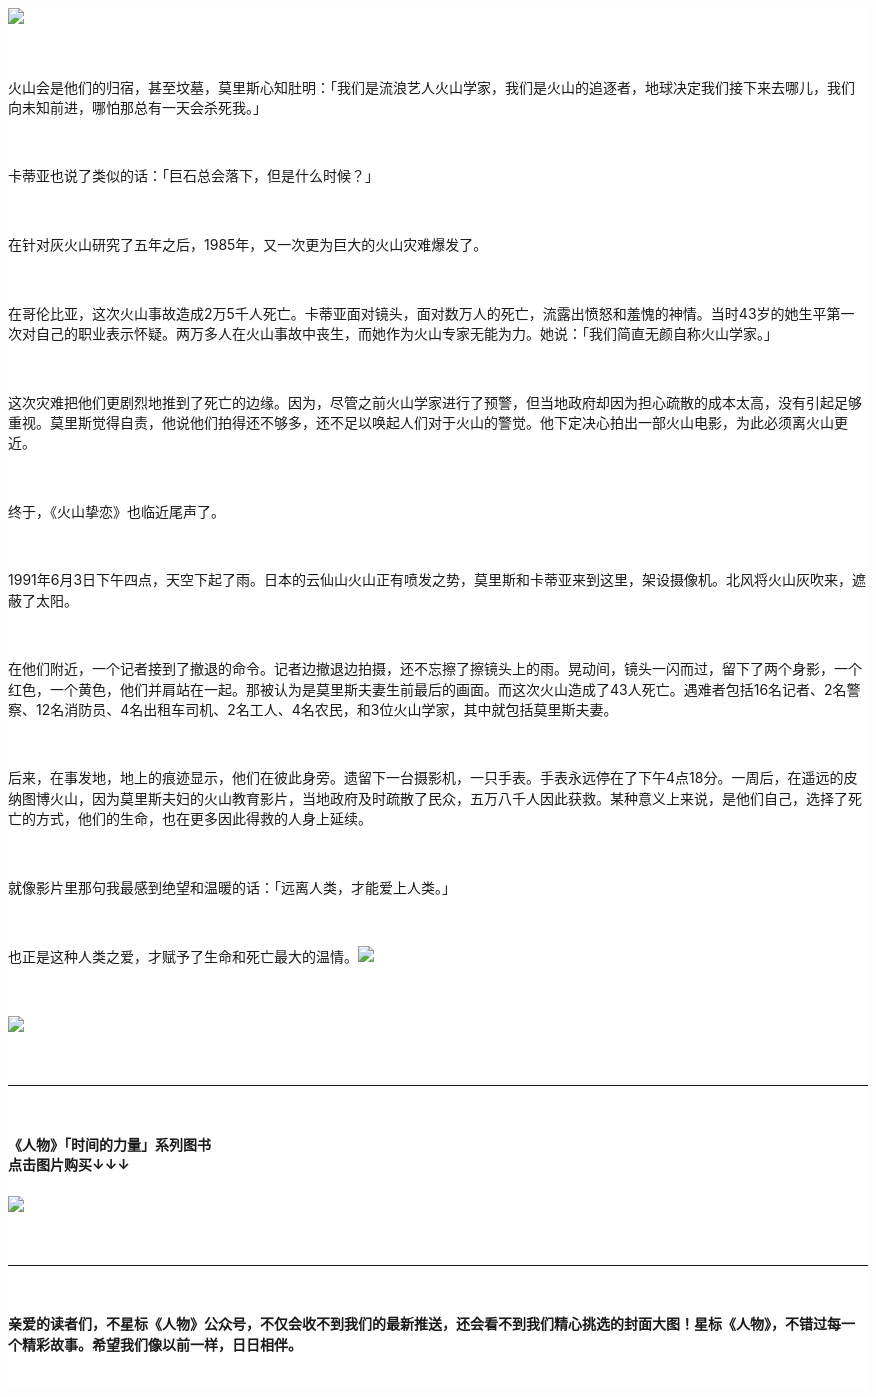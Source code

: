 <img data-backh="421" data-backw="578" data-galleryid="" data-ratio="0.7287037037037037" data-s="300,640" data-src="https://mmbiz.qpic.cn/mmbiz_png/DezXb6Zd7Sia2NfcviatB3D2PIThTTSC9HFICIIBJAgSR8iaMX1ncGAQJszQTpAwTRp4jecXZXS4K0CTYBqHLicTPw/640?wx_fmt=png&amp;from=appmsg" data-type="png" data-w="1080" src="https://mmbiz.qpic.cn/mmbiz_png/DezXb6Zd7Sia2NfcviatB3D2PIThTTSC9HFICIIBJAgSR8iaMX1ncGAQJszQTpAwTRp4jecXZXS4K0CTYBqHLicTPw/640?wx_fmt=png&amp;from=appmsg"></section><p><br></p><p><span>火山会是他们的归宿，甚至坟墓，莫里斯心知肚明：「我们是流浪艺人火山学家，我们是火山的追逐者，地球决定我们接下来去哪儿，我们向未知前进，哪怕那总有一天会杀死我。」</span></p><p><br></p><p><span>卡蒂亚也说了类似的话：「巨石总会落下，但是什么时候？」</span></p><p><br></p><p><span>在针对灰火山研究了五年之后，1985年，又一次更为巨大的火山灾难爆发了。</span></p><p><br></p><p><span>在哥伦比亚，这次火山事故造成2万5千人死亡。卡蒂亚面对镜头，面对数万人的死亡，流露出愤怒和羞愧的神情。当时43岁的她生平第一次对自己的职业表示怀疑。两万多人在火山事故中丧生，而她作为火山专家无能为力。她说：「我们简直无颜自称火山学家。」</span></p><p><br></p><p><span>这次灾难把他们更剧烈地推到了死亡的边缘。因为，尽管之前火山学家进行了预警，但当地政府却因为担心疏散的成本太高，没有引起足够重视。莫里斯觉得自责，他说他们拍得还不够多，还不足以唤起人们对于火山的警觉。他下定决心拍出一部火山电影，为此必须离火山更近。</span></p><p><br></p><p><span>终于，《火山挚恋》也临近尾声了。</span></p><p><br></p><p><span>1991年6月3日下午四点，天空下起了雨。日本的云仙山火山正有喷发之势，莫里斯和卡蒂亚来到这里，架设摄像机。北风将火山灰吹来，遮蔽了太阳。</span></p><p><br></p><p><span>在他们附近，一个记者接到了撤退的命令。记者边撤退边拍摄，还不忘擦了擦镜头上的雨。晃动间，镜头一闪而过，留下了两个身影，一个红色，一个黄色，他们并肩站在一起。那被认为是莫里斯夫妻生前最后的画面。而这次火山造成了43人死亡。遇难者包括16名记者、2名警察、12名消防员、4名出租车司机、2名工人、4名农民，和3位火山学家，其中就包括莫里斯夫妻。</span></p><p><br></p><p><span>后来，在事发地，地上的痕迹显示，他们在彼此身旁。遗留下一台摄影机，一只手表。手表永远停在了下午4点18分。一周后，在遥远的皮纳图博火山，因为莫里斯夫妇的火山教育影片，当地政府及时疏散了民众，五万八千人因此获救。某种意义上来说，是他们自己，选择了死亡的方式，他们的生命，也在更多因此得救的人身上延续。</span></p><p><br></p><p><span>就像影片里那句我最感到绝望和温暖的话：「远离人类，才能爱上人类。」</span></p><p><br></p><p><span>也正是这种人类之爱，才赋予了生命和死亡最大的温情。<em><span><img data-ratio="0.5333333333333333" data-type="jpeg" data-w="30" width="30px" data-imgfileid="505713215" data-src="https://mmbiz.qpic.cn/mmbiz_jpg/DezXb6Zd7Shq7TDAfMSnNEwCoKWGQa9tJfWgqEJO197icZ6HYA5NTbWJrlTj0XUOxnMgrAFQ69rF313iaTBU1dDA/640?wx_fmt=jpeg&amp;wxfrom=5&amp;wx_lazy=1&amp;wx_co=1" src="https://mmbiz.qpic.cn/mmbiz_jpg/DezXb6Zd7Shq7TDAfMSnNEwCoKWGQa9tJfWgqEJO197icZ6HYA5NTbWJrlTj0XUOxnMgrAFQ69rF313iaTBU1dDA/640?wx_fmt=jpeg&amp;wxfrom=5&amp;wx_lazy=1&amp;wx_co=1"></span></em></span></p><p><span><em><span><br></span></em></span></p><section><img data-backh="409" data-backw="546" data-croporisrc="https://mmbiz.qpic.cn/mmbiz_png/DezXb6Zd7Sia2NfcviatB3D2PIThTTSC9HQ9iccNHgjm7ZSgUgARDXuoOM9n2QnA5y4dH7uticwNsryH6ASrrLcvvA/0?wx_fmt=png&amp;from=appmsg" data-cropx1="239.16955017301038" data-cropx2="1680.8304498269895" data-cropy1="0" data-cropy2="1079.584775086505" data-galleryid="" data-imgfileid="505713217" data-ratio="0.7490740740740741" data-s="300,640" data-src="https://mmbiz.qpic.cn/mmbiz_jpg/DezXb6Zd7Sia2NfcviatB3D2PIThTTSC9HuNwCR71VYKYQvbfcmoKmefLnZjyqoGY13ThAmgFsymKoyW0HUc0hTw/640?wx_fmt=jpeg&amp;wxfrom=5&amp;wx_lazy=1&amp;wx_co=1" data-type="jpeg" data-w="1080" src="https://mmbiz.qpic.cn/mmbiz_jpg/DezXb6Zd7Sia2NfcviatB3D2PIThTTSC9HuNwCR71VYKYQvbfcmoKmefLnZjyqoGY13ThAmgFsymKoyW0HUc0hTw/640?wx_fmt=jpeg&amp;wxfrom=5&amp;wx_lazy=1&amp;wx_co=1"><em><span></span></em></section><p><span><em><br></em></span></p><section><section powered-by="xiumi.us"><section><section powered-by="xiumi.us"><section><section powered-by="xiumi.us"><section><section powered-by="xiumi.us"><hr><p><br></p><section><span><strong><span>《人物》「时间的力量」系列图书</span></strong></span></section><section><strong><span>点击图片购买↓↓↓</span></strong></section><section><strong><span><br></span></strong></section><section><strong><span><a data-miniprogram-appid="wxd3f637b39a1fe82b" data-miniprogram-path="packages/goods/detail/index?alias=2g3wiqdma7321w5&amp;shopAutoEnter=1" data-miniprogram-nickname="人物市集" data-miniprogram-type="image" data-miniprogram-imageurl="http://mmbiz.qpic.cn/mmbiz_jpg/DezXb6Zd7SjSyDWic5mBvAEUT7iaJGnibug7eAueQFkjbBKI9s7EImlyP7E9w0iaYz63brEFsctibVD863caac6gwjg/0?wx_fmt=jpeg" data-miniprogram-servicetype="" href=""><img data-backh="546" data-backw="546" data-cropselx1="0" data-cropselx2="546" data-cropsely1="0" data-cropsely2="546" data-imgfileid="505713219" data-ratio="1" data-s="300,640" data-src="https://mmbiz.qpic.cn/mmbiz_png/DezXb6Zd7SjSyDWic5mBvAEUT7iaJGnibug6XERnicW4VWMaadsn5b3kUCGVAia4BH4k2QaHK3X3zUvWGl5eczKibEkQ/640?wx_fmt=png&amp;wxfrom=5&amp;wx_lazy=1&amp;wx_co=1" data-type="jpeg" data-w="800" src="https://mmbiz.qpic.cn/mmbiz_png/DezXb6Zd7SjSyDWic5mBvAEUT7iaJGnibug6XERnicW4VWMaadsn5b3kUCGVAia4BH4k2QaHK3X3zUvWGl5eczKibEkQ/640?wx_fmt=png&amp;wxfrom=5&amp;wx_lazy=1&amp;wx_co=1"></a></span></strong></section><p><br></p><hr><section><br></section><p><strong><span>亲爱的读者们，不</span></strong><span><strong>星标《人物》公众号</strong></span><strong><span>，不仅会收不到我们的</span></strong><span><strong>最新推送</strong></span><strong><span>，还会看不到我们</span></strong><span><strong>精心挑选的封面大图</strong></span><strong><span><span>！</span><span>星标《人物》，不错过每一个精彩故事。</span></span></strong><strong><span>希望我们像以前一样，日日相伴。</span></strong></p><p><br></p></section></section></section></section><section><mp-common-profile data-pluginname="mpprofile" data-id="MjEwMzA5NTcyMQ==" data-alias="renwumag1980" data-from="2" data-headimg="http://mmbiz.qpic.cn/mmbiz_png/DezXb6Zd7Sg952V6xuoib2ia4ZCIlhhFdszg5lSZyJwUE5lBHu5C2OlqHBstgJicofSpUbx2ibG53TGla9PNdGEtIA/300?wx_fmt=png&amp;wxfrom=19" data-nickname="人物" data-signature="记录这个时代值得记录的人。" data-index="0" data-origin_num="2994" data-isban="0" data-weuitheme="light" data-biz_account_status="0" data-is_biz_ban="0"></mp-common-profile></section><section powered-by="xiumi.us"><section><section powered-by="xiumi.us"><section><section powered-by="xiumi.us"><p>
